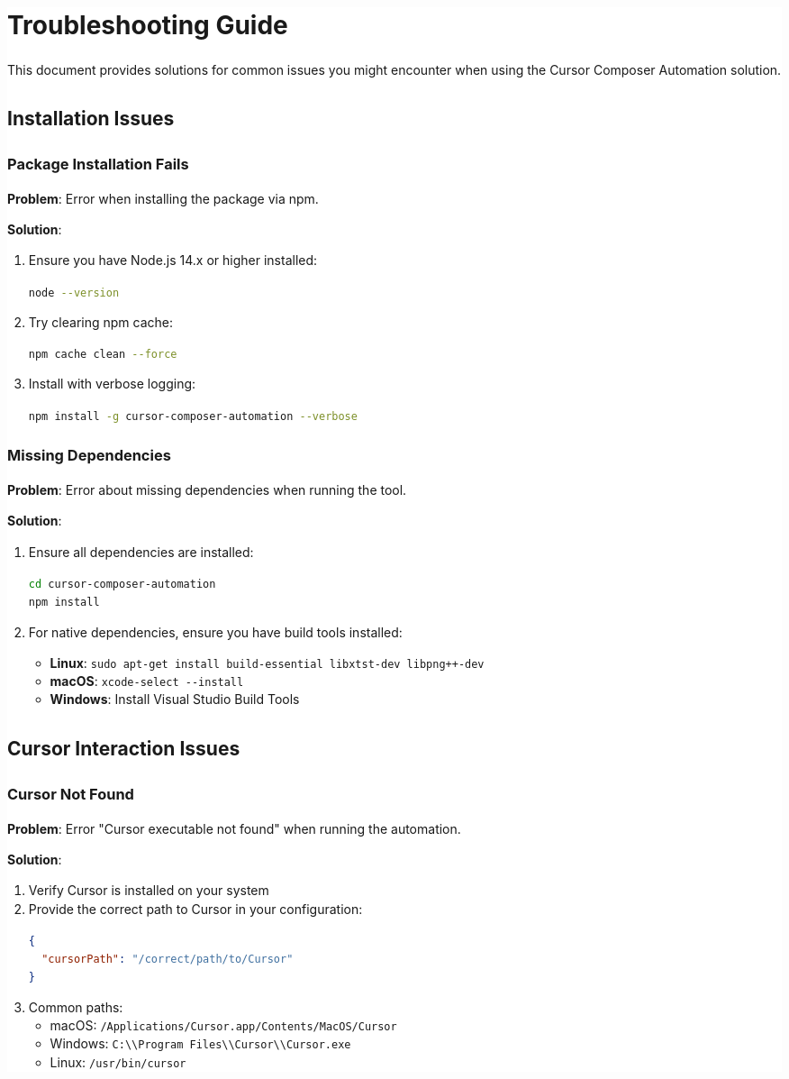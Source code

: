 # Troubleshooting Guide

This document provides solutions for common issues you might encounter when using the Cursor Composer Automation solution.

## Installation Issues

### Package Installation Fails

**Problem**: Error when installing the package via npm.

**Solution**:
1. Ensure you have Node.js 14.x or higher installed:
   ```bash
   node --version
   ```

2. Try clearing npm cache:
   ```bash
   npm cache clean --force
   ```

3. Install with verbose logging:
   ```bash
   npm install -g cursor-composer-automation --verbose
   ```

### Missing Dependencies

**Problem**: Error about missing dependencies when running the tool.

**Solution**:
1. Ensure all dependencies are installed:
   ```bash
   cd cursor-composer-automation
   npm install
   ```

2. For native dependencies, ensure you have build tools installed:
   - **Linux**: `sudo apt-get install build-essential libxtst-dev libpng++-dev`
   - **macOS**: `xcode-select --install`
   - **Windows**: Install Visual Studio Build Tools

## Cursor Interaction Issues

### Cursor Not Found

**Problem**: Error "Cursor executable not found" when running the automation.

**Solution**:
1. Verify Cursor is installed on your system
2. Provide the correct path to Cursor in your configuration:
   ```json
   {
     "cursorPath": "/correct/path/to/Cursor"
   }
   ```
3. Common paths:
   - macOS: `/Applications/Cursor.app/Contents/MacOS/Cursor`
   - Windows: `C:\\Program Files\\Cursor\\Cursor.exe`
   - Linux: `/usr/bin/cursor`
